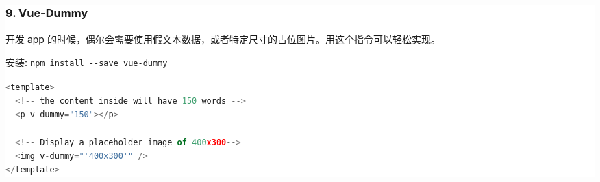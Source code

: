### 9. Vue-Dummy

开发 app 的时候，偶尔会需要使用假文本数据，或者特定尺寸的占位图片。用这个指令可以轻松实现。

安装: <code>npm install --save vue-dummy</code>

```js
<template>
  <!-- the content inside will have 150 words -->
  <p v-dummy="150"></p>

  <!-- Display a placeholder image of 400x300-->
  <img v-dummy="'400x300'" />
</template>
```

<base-valine />